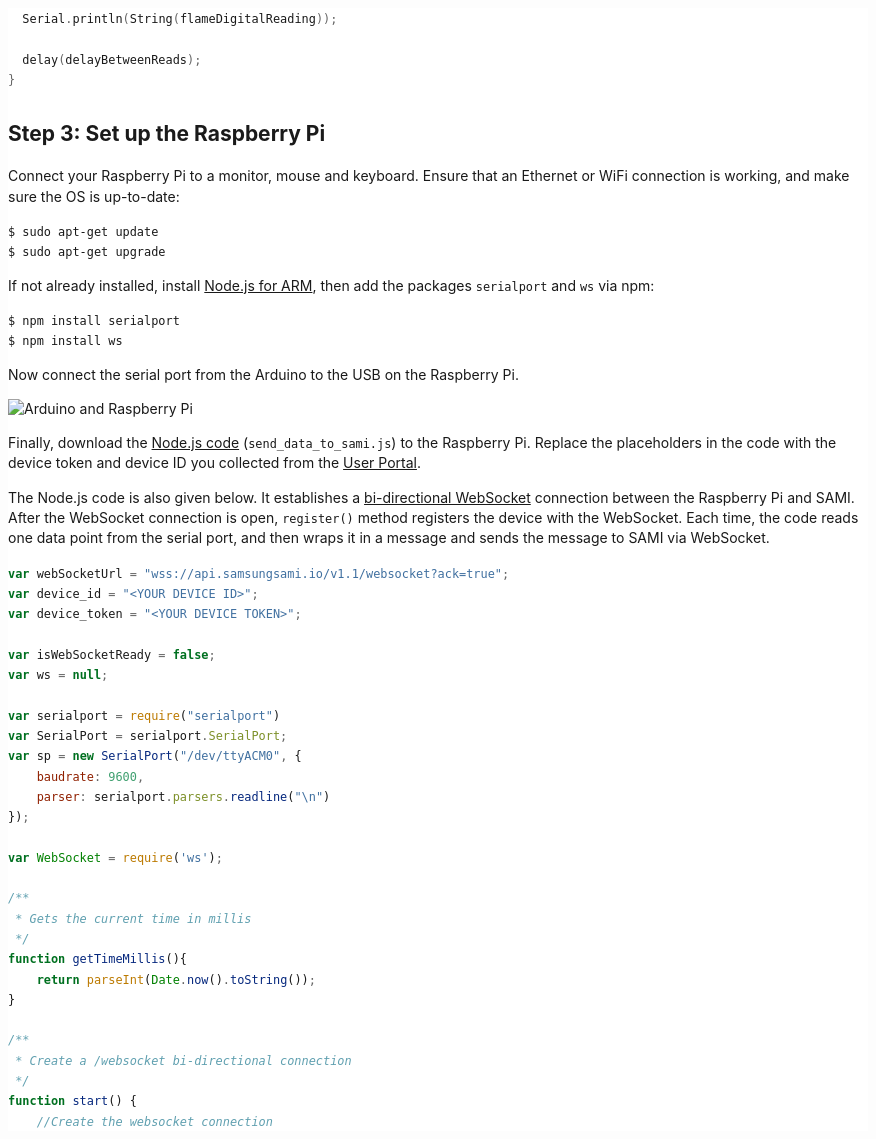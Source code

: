 ~~~c
  Serial.println(String(flameDigitalReading));

  delay(delayBetweenReads);
}
~~~

## Step 3: Set up the Raspberry Pi

Connect your Raspberry Pi to a monitor, mouse and keyboard. Ensure that an Ethernet or WiFi connection is working, and make sure the OS is up-to-date:

~~~bash
$ sudo apt-get update
$ sudo apt-get upgrade
~~~

If not already installed, install <a href="https://github.com/nathanjohnson320/node_arm" target="_blank">Node.js for ARM</a>, then add the packages `serialport` and `ws` via npm:

~~~bash
$ npm install serialport
$ npm install ws
~~~

Now connect the serial port from the Arduino to the USB on the Raspberry Pi.

![Arduino and Raspberry Pi](/images/docs/sami/demos-tools/first-iot-raspberrypi-arduino-breadboard.jpg)

Finally, download the [Node.js code](/sami/downloads/send_data_to_sami.js) (`send_data_to_sami.js`) to the Raspberry Pi. Replace the placeholders in the code with the device token and device ID you collected from the [User Portal](https://portal.samsungsami.io).

The Node.js code is also given below. It establishes a [bi-directional WebSocket](https://developer.samsungsami.io/sami/api-spec.html#bi-directional-message-pipe) connection between the Raspberry Pi and SAMI. After the WebSocket connection is open, `register()` method registers the device with the WebSocket. Each time, the code reads one data point from the serial port, and then wraps it in a message and sends the message to SAMI via WebSocket. 

~~~javascript
var webSocketUrl = "wss://api.samsungsami.io/v1.1/websocket?ack=true";
var device_id = "<YOUR DEVICE ID>";
var device_token = "<YOUR DEVICE TOKEN>";

var isWebSocketReady = false;
var ws = null;

var serialport = require("serialport")
var SerialPort = serialport.SerialPort;
var sp = new SerialPort("/dev/ttyACM0", {
    baudrate: 9600,
    parser: serialport.parsers.readline("\n")
});

var WebSocket = require('ws');

/**
 * Gets the current time in millis
 */
function getTimeMillis(){
    return parseInt(Date.now().toString());
}

/**
 * Create a /websocket bi-directional connection 
 */
function start() {
    //Create the websocket connection
~~~
